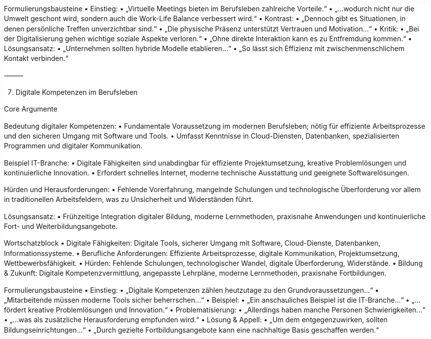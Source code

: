 Formulierungsbausteine
	•	Einstieg:
	•	„Virtuelle Meetings bieten im Berufsleben zahlreiche Vorteile.“
	•	„…wodurch nicht nur die Umwelt geschont wird, sondern auch die Work-Life Balance verbessert wird.“
	•	Kontrast:
	•	„Dennoch gibt es Situationen, in denen persönliche Treffen unverzichtbar sind.“
	•	„Die physische Präsenz unterstützt Vertrauen und Motivation…“
	•	Kritik:
	•	„Bei der Digitalisierung gehen wichtige soziale Aspekte verloren.“
	•	„Ohne direkte Interaktion kann es zu Entfremdung kommen.“
	•	Lösungsansatz:
	•	„Unternehmen sollten hybride Modelle etablieren…“
	•	„So lässt sich Effizienz mit zwischenmenschlichem Kontakt verbinden.“

⸻

7. Digitale Kompetenzen im Berufsleben

Core Argumente

Bedeutung digitaler Kompetenzen:
	•	Fundamentale Voraussetzung im modernen Berufsleben; nötig für effiziente Arbeitsprozesse und den sicheren Umgang mit Software und Tools.
	•	Umfasst Kenntnisse in Cloud-Diensten, Datenbanken, spezialisierten Programmen und digitaler Kommunikation.

Beispiel IT-Branche:
	•	Digitale Fähigkeiten sind unabdingbar für effiziente Projektumsetzung, kreative Problemlösungen und kontinuierliche Innovation.
	•	Erfordert schnelles Internet, moderne technische Ausstattung und geeignete Softwarelösungen.

Hürden und Herausforderungen:
	•	Fehlende Vorerfahrung, mangelnde Schulungen und technologische Überforderung vor allem in traditionellen Arbeitsfeldern, was zu Unsicherheit und Widerständen führt.

Lösungsansatz:
	•	Frühzeitige Integration digitaler Bildung, moderne Lernmethoden, praxisnahe Anwendungen und kontinuierliche Fort- und Weiterbildungsangebote.

Wortschatzblock
	•	Digitale Fähigkeiten: Digitale Tools, sicherer Umgang mit Software, Cloud-Dienste, Datenbanken, Informationssysteme.
	•	Berufliche Anforderungen: Effiziente Arbeitsprozesse, digitale Kommunikation, Projektumsetzung, Wettbewerbsfähigkeit.
	•	Hürden: Fehlende Schulungen, technologischer Wandel, digitale Überforderung, Widerstände.
	•	Bildung & Zukunft: Digitale Kompetenzvermittlung, angepasste Lehrpläne, moderne Lernmethoden, praxisnahe Fortbildungen.

Formulierungsbausteine
	•	Einstieg:
	•	„Digitale Kompetenzen zählen heutzutage zu den Grundvoraussetzungen…“
	•	„Mitarbeitende müssen moderne Tools sicher beherrschen…“
	•	Beispiel:
	•	„Ein anschauliches Beispiel ist die IT-Branche…“
	•	„…fördert kreative Problemlösungen und Innovation.“
	•	Problematisierung:
	•	„Allerdings haben manche Personen Schwierigkeiten…“
	•	„…was als zusätzliche Herausforderung empfunden wird.“
	•	Lösung & Appell:
	•	„Um dem entgegenzuwirken, sollten Bildungseinrichtungen…“
	•	„Durch gezielte Fortbildungsangebote kann eine nachhaltige Basis geschaffen werden.“
